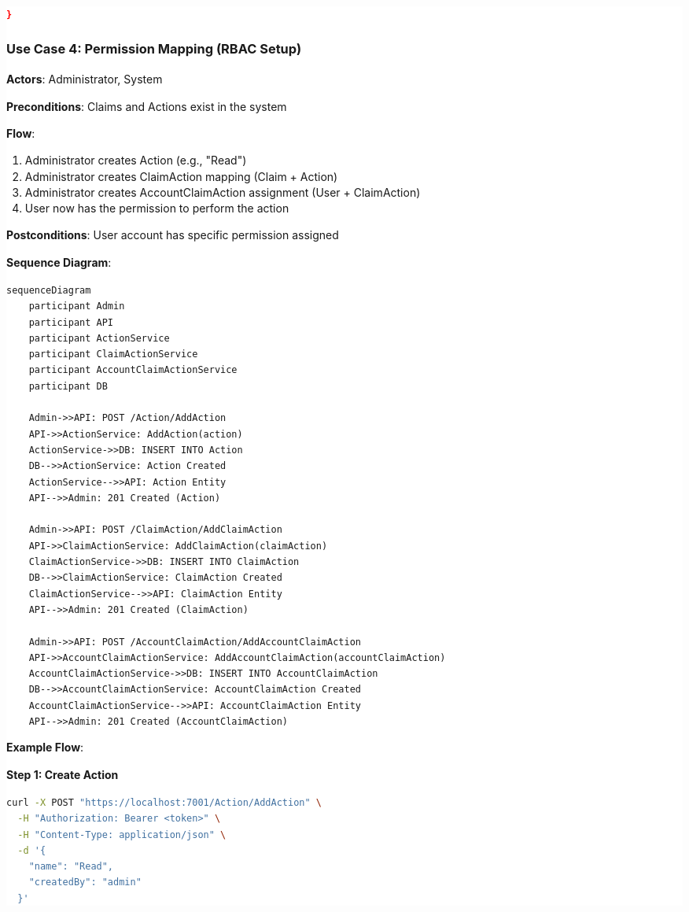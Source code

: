 ```json
}
```

### Use Case 4: Permission Mapping (RBAC Setup)

**Actors**: Administrator, System

**Preconditions**: Claims and Actions exist in the system

**Flow**:
1. Administrator creates Action (e.g., "Read")
2. Administrator creates ClaimAction mapping (Claim + Action)
3. Administrator creates AccountClaimAction assignment (User + ClaimAction)
4. User now has the permission to perform the action

**Postconditions**: User account has specific permission assigned

**Sequence Diagram**:
```mermaid
sequenceDiagram
    participant Admin
    participant API
    participant ActionService
    participant ClaimActionService
    participant AccountClaimActionService
    participant DB
    
    Admin->>API: POST /Action/AddAction
    API->>ActionService: AddAction(action)
    ActionService->>DB: INSERT INTO Action
    DB-->>ActionService: Action Created
    ActionService-->>API: Action Entity
    API-->>Admin: 201 Created (Action)
    
    Admin->>API: POST /ClaimAction/AddClaimAction
    API->>ClaimActionService: AddClaimAction(claimAction)
    ClaimActionService->>DB: INSERT INTO ClaimAction
    DB-->>ClaimActionService: ClaimAction Created
    ClaimActionService-->>API: ClaimAction Entity
    API-->>Admin: 201 Created (ClaimAction)
    
    Admin->>API: POST /AccountClaimAction/AddAccountClaimAction
    API->>AccountClaimActionService: AddAccountClaimAction(accountClaimAction)
    AccountClaimActionService->>DB: INSERT INTO AccountClaimAction
    DB-->>AccountClaimActionService: AccountClaimAction Created
    AccountClaimActionService-->>API: AccountClaimAction Entity
    API-->>Admin: 201 Created (AccountClaimAction)
```

**Example Flow**:

**Step 1: Create Action**
```bash
curl -X POST "https://localhost:7001/Action/AddAction" \
  -H "Authorization: Bearer <token>" \
  -H "Content-Type: application/json" \
  -d '{
    "name": "Read",
    "createdBy": "admin"
  }'
```
